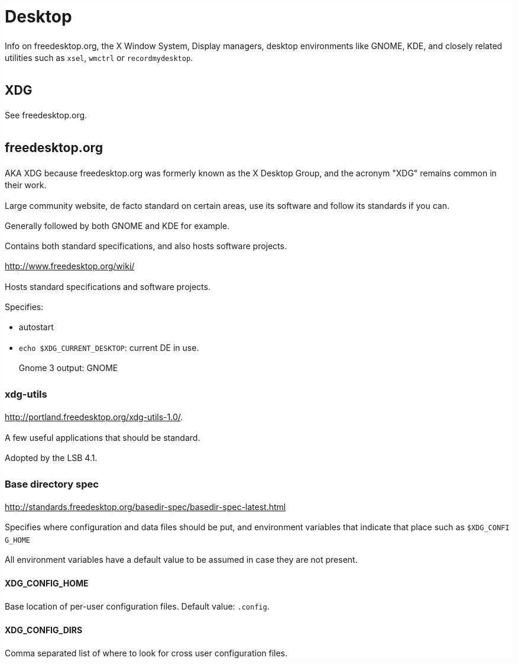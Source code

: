 # Desktop

Info on freedesktop.org, the X Window System, Display managers, desktop environments like GNOME, KDE, and closely related utilities such as `xsel`, `wmctrl` or `recordmydesktop`.

## XDG

See freedesktop.org.

## freedesktop.org

AKA XDG because freedesktop.org was formerly known as the X Desktop Group, and the acronym "XDG" remains common in their work.

Large community website, de facto standard on certain areas, use its software and follow its standards if you can.

Generally followed by both GNOME and KDE for example.

Contains both standard specifications, and also hosts software projects.

<http://www.freedesktop.org/wiki/>

Hosts standard specifications and software projects.

Specifies:

-   autostart

-   `echo $XDG_CURRENT_DESKTOP`: current DE in use.

    Gnome 3 output: GNOME

### xdg-utils

<http://portland.freedesktop.org/xdg-utils-1.0/>.

A few useful applications that should be standard.

Adopted by the LSB 4.1.

### Base directory spec

<http://standards.freedesktop.org/basedir-spec/basedir-spec-latest.html>

Specifies where configuration and data files should be put, and environment variables that indicate that place such as `$XDG_CONFIG_HOME`

All environment variables have a default value to be assumed in case they are not present.

#### XDG_CONFIG_HOME

Base location of per-user configuration files. Default value: `.config`.

#### XDG_CONFIG_DIRS

Comma separated list of where to look for cross user configuration files.
